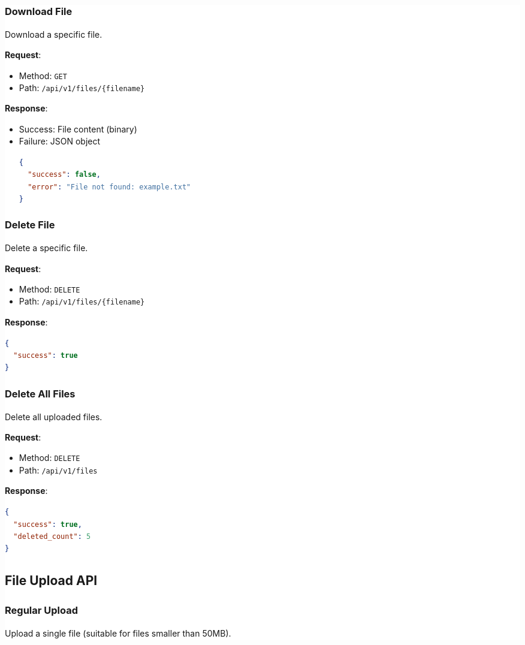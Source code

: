 ### Download File

Download a specific file.

**Request**:
- Method: `GET`
- Path: `/api/v1/files/{filename}`

**Response**:
- Success: File content (binary)
- Failure: JSON object
  ```json
  {
    "success": false,
    "error": "File not found: example.txt"
  }
  ```

### Delete File

Delete a specific file.

**Request**:
- Method: `DELETE`
- Path: `/api/v1/files/{filename}`

**Response**:
```json
{
  "success": true
}
```

### Delete All Files

Delete all uploaded files.

**Request**:
- Method: `DELETE`
- Path: `/api/v1/files`

**Response**:
```json
{
  "success": true,
  "deleted_count": 5
}
```

## File Upload API

### Regular Upload

Upload a single file (suitable for files smaller than 50MB).
